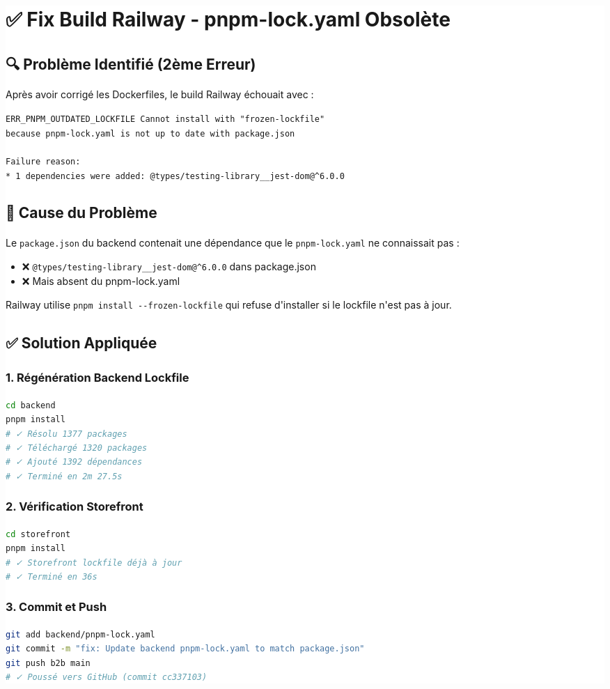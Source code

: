 # ✅ Fix Build Railway - pnpm-lock.yaml Obsolète

## 🔍 Problème Identifié (2ème Erreur)

Après avoir corrigé les Dockerfiles, le build Railway échouait avec :

```
ERR_PNPM_OUTDATED_LOCKFILE Cannot install with "frozen-lockfile" 
because pnpm-lock.yaml is not up to date with package.json

Failure reason:
* 1 dependencies were added: @types/testing-library__jest-dom@^6.0.0
```

## 🎯 Cause du Problème

Le `package.json` du backend contenait une dépendance que le `pnpm-lock.yaml` ne connaissait pas :
- ❌ `@types/testing-library__jest-dom@^6.0.0` dans package.json
- ❌ Mais absent du pnpm-lock.yaml

Railway utilise `pnpm install --frozen-lockfile` qui refuse d'installer si le lockfile n'est pas à jour.

## ✅ Solution Appliquée

### 1. Régénération Backend Lockfile

```bash
cd backend
pnpm install
# ✓ Résolu 1377 packages
# ✓ Téléchargé 1320 packages
# ✓ Ajouté 1392 dépendances
# ✓ Terminé en 2m 27.5s
```

### 2. Vérification Storefront

```bash
cd storefront
pnpm install
# ✓ Storefront lockfile déjà à jour
# ✓ Terminé en 36s
```

### 3. Commit et Push

```bash
git add backend/pnpm-lock.yaml
git commit -m "fix: Update backend pnpm-lock.yaml to match package.json"
git push b2b main
# ✓ Poussé vers GitHub (commit cc337103)
```
